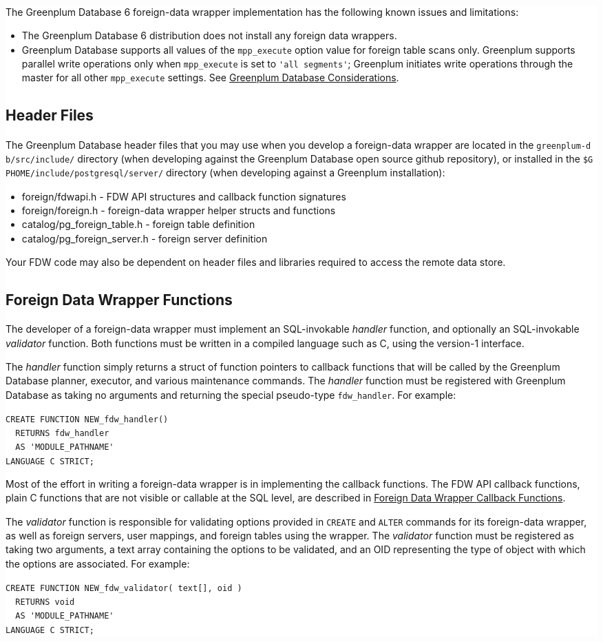 The Greenplum Database 6 foreign-data wrapper implementation has the following known issues and limitations:

-   The Greenplum Database 6 distribution does not install any foreign data wrappers.
-   Greenplum Database supports all values of the `mpp_execute` option value for foreign table scans only. Greenplum supports parallel write operations only when `mpp_execute` is set to `'all segments'`; Greenplum initiates write operations through the master for all other `mpp_execute` settings. See [Greenplum Database Considerations](#topic5).

## <a id="includes"></a>Header Files 

The Greenplum Database header files that you may use when you develop a foreign-data wrapper are located in the `greenplum-db/src/include/` directory \(when developing against the Greenplum Database open source github repository\), or installed in the `$GPHOME/include/postgresql/server/` directory \(when developing against a Greenplum installation\):

-   foreign/fdwapi.h - FDW API structures and callback function signatures
-   foreign/foreign.h - foreign-data wrapper helper structs and functions
-   catalog/pg\_foreign\_table.h - foreign table definition
-   catalog/pg\_foreign\_server.h - foreign server definition

Your FDW code may also be dependent on header files and libraries required to access the remote data store.

## <a id="topic2"></a>Foreign Data Wrapper Functions 

The developer of a foreign-data wrapper must implement an SQL-invokable *handler* function, and optionally an SQL-invokable *validator* function. Both functions must be written in a compiled language such as C, using the version-1 interface.

The *handler* function simply returns a struct of function pointers to callback functions that will be called by the Greenplum Database planner, executor, and various maintenance commands. The *handler* function must be registered with Greenplum Database as taking no arguments and returning the special pseudo-type `fdw_handler`. For example:

```
CREATE FUNCTION NEW_fdw_handler()
  RETURNS fdw_handler
  AS 'MODULE_PATHNAME'
LANGUAGE C STRICT;
```

Most of the effort in writing a foreign-data wrapper is in implementing the callback functions. The FDW API callback functions, plain C functions that are not visible or callable at the SQL level, are described in [Foreign Data Wrapper Callback Functions](#topic3).

The *validator* function is responsible for validating options provided in `CREATE` and `ALTER` commands for its foreign-data wrapper, as well as foreign servers, user mappings, and foreign tables using the wrapper. The *validator* function must be registered as taking two arguments, a text array containing the options to be validated, and an OID representing the type of object with which the options are associated. For example:

```
CREATE FUNCTION NEW_fdw_validator( text[], oid )
  RETURNS void
  AS 'MODULE_PATHNAME'
LANGUAGE C STRICT;
```
